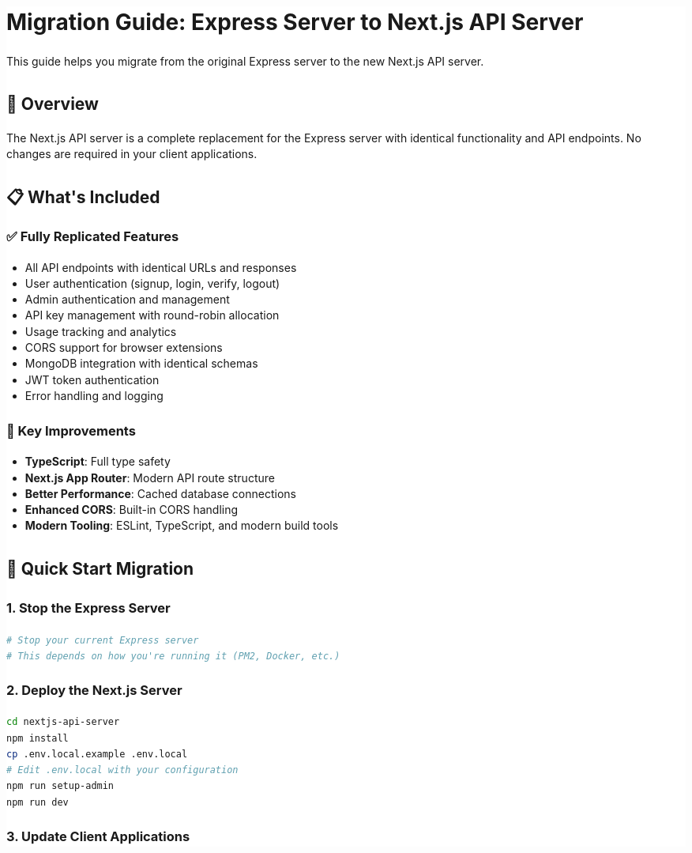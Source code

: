 # Migration Guide: Express Server to Next.js API Server

This guide helps you migrate from the original Express server to the new Next.js API server.

## 🎯 Overview

The Next.js API server is a complete replacement for the Express server with identical functionality and API endpoints. No changes are required in your client applications.

## 📋 What's Included

### ✅ Fully Replicated Features
- All API endpoints with identical URLs and responses
- User authentication (signup, login, verify, logout)
- Admin authentication and management
- API key management with round-robin allocation
- Usage tracking and analytics
- CORS support for browser extensions
- MongoDB integration with identical schemas
- JWT token authentication
- Error handling and logging

### 🔄 Key Improvements
- **TypeScript**: Full type safety
- **Next.js App Router**: Modern API route structure
- **Better Performance**: Cached database connections
- **Enhanced CORS**: Built-in CORS handling
- **Modern Tooling**: ESLint, TypeScript, and modern build tools

## 🚀 Quick Start Migration

### 1. Stop the Express Server
```bash
# Stop your current Express server
# This depends on how you're running it (PM2, Docker, etc.)
```

### 2. Deploy the Next.js Server
```bash
cd nextjs-api-server
npm install
cp .env.local.example .env.local
# Edit .env.local with your configuration
npm run setup-admin
npm run dev
```

### 3. Update Client Applications
